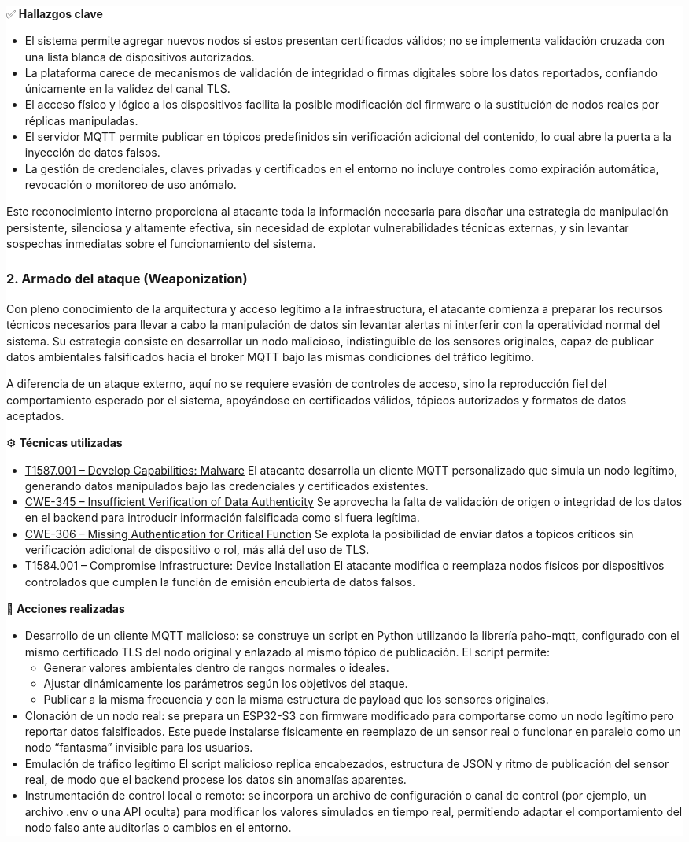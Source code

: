 ✅ **Hallazgos clave**
- El sistema permite agregar nuevos nodos si estos presentan certificados válidos; no se implementa validación cruzada con una lista blanca de dispositivos autorizados.
- La plataforma carece de mecanismos de validación de integridad o firmas digitales sobre los datos reportados, confiando únicamente en la validez del canal TLS.
- El acceso físico y lógico a los dispositivos facilita la posible modificación del firmware o la sustitución de nodos reales por réplicas manipuladas.
- El servidor MQTT permite publicar en tópicos predefinidos sin verificación adicional del contenido, lo cual abre la puerta a la inyección de datos falsos.
- La gestión de credenciales, claves privadas y certificados en el entorno no incluye controles como expiración automática, revocación o monitoreo de uso anómalo.

Este reconocimiento interno proporciona al atacante toda la información necesaria para diseñar una estrategia de manipulación persistente, silenciosa y altamente efectiva, sin necesidad de explotar vulnerabilidades técnicas externas, y sin levantar sospechas inmediatas sobre el funcionamiento del sistema.

### **2. Armado del ataque (Weaponization)**

Con pleno conocimiento de la arquitectura y acceso legítimo a la infraestructura, el atacante comienza a preparar los recursos técnicos necesarios para llevar a cabo la manipulación de datos sin levantar alertas ni interferir con la operatividad normal del sistema. Su estrategia consiste en desarrollar un nodo malicioso, indistinguible de los sensores originales, capaz de publicar datos ambientales falsificados hacia el broker MQTT bajo las mismas condiciones del tráfico legítimo.

A diferencia de un ataque externo, aquí no se requiere evasión de controles de acceso, sino la reproducción fiel del comportamiento esperado por el sistema, apoyándose en certificados válidos, tópicos autorizados y formatos de datos aceptados.

⚙️ **Técnicas utilizadas**

- [T1587.001 – Develop Capabilities: Malware]()
El atacante desarrolla un cliente MQTT personalizado que simula un nodo legítimo, generando datos manipulados bajo las credenciales y certificados existentes.
- [CWE-345 – Insufficient Verification of Data Authenticity]()
Se aprovecha la falta de validación de origen o integridad de los datos en el backend para introducir información falsificada como si fuera legítima.
- [CWE-306 – Missing Authentication for Critical Function]()
Se explota la posibilidad de enviar datos a tópicos críticos sin verificación adicional de dispositivo o rol, más allá del uso de TLS.
- [T1584.001 – Compromise Infrastructure: Device Installation]()
El atacante modifica o reemplaza nodos físicos por dispositivos controlados que cumplen la función de emisión encubierta de datos falsos.



🔧 **Acciones realizadas**

- Desarrollo de un cliente MQTT malicioso: se construye un script en Python utilizando la librería paho-mqtt, configurado con el mismo certificado TLS del nodo original y enlazado al mismo tópico de publicación. El script permite:
  - Generar valores ambientales dentro de rangos normales o ideales.
  - Ajustar dinámicamente los parámetros según los objetivos del ataque.
  - Publicar a la misma frecuencia y con la misma estructura de payload que los sensores originales.
- Clonación de un nodo real: se prepara un ESP32-S3 con firmware modificado para comportarse como un nodo legítimo pero reportar datos falsificados. Este puede instalarse físicamente en reemplazo de un sensor real o funcionar en paralelo como un nodo “fantasma” invisible para los usuarios.
- Emulación de tráfico legítimo
El script malicioso replica encabezados, estructura de JSON y ritmo de publicación del sensor real, de modo que el backend procese los datos sin anomalías aparentes.
- Instrumentación de control local o remoto: se incorpora un archivo de configuración o canal de control (por ejemplo, un archivo .env o una API oculta) para modificar los valores simulados en tiempo real, permitiendo adaptar el comportamiento del nodo falso ante auditorías o cambios en el entorno.
